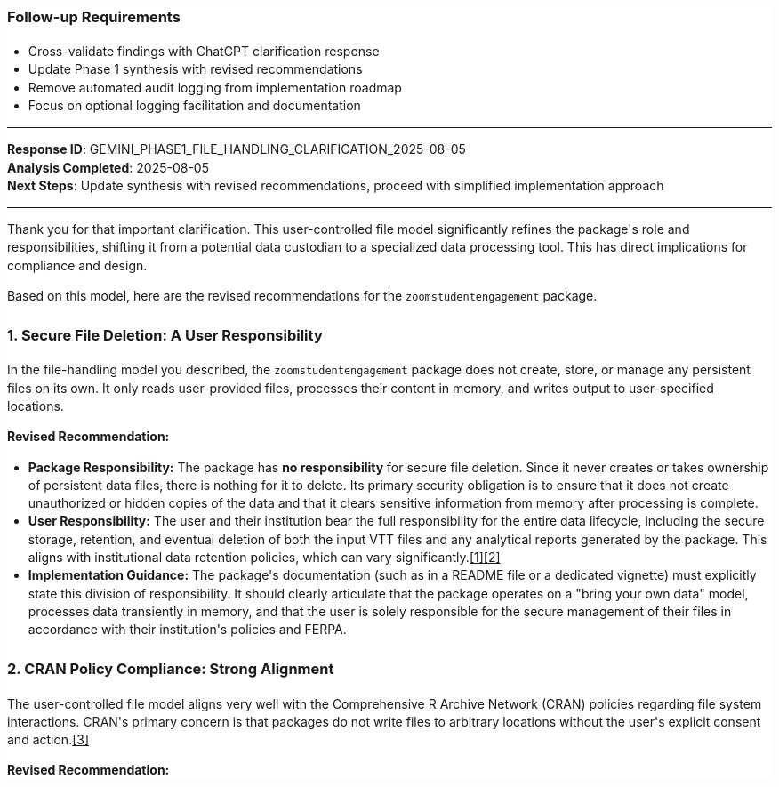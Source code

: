 ### **Follow-up Requirements**
- Cross-validate findings with ChatGPT clarification response
- Update Phase 1 synthesis with revised recommendations
- Remove automated audit logging from implementation roadmap
- Focus on optional logging facilitation and documentation

---

**Response ID**: GEMINI_PHASE1_FILE_HANDLING_CLARIFICATION_2025-08-05  
**Analysis Completed**: 2025-08-05  
**Next Steps**: Update synthesis with revised recommendations, proceed with simplified implementation approach 


---

Thank you for that important clarification. This user-controlled file model significantly refines the package's role and responsibilities, shifting it from a potential data custodian to a specialized data processing tool. This has direct implications for compliance and design.

Based on this model, here are the revised recommendations for the `zoomstudentengagement` package.

### 1. Secure File Deletion: A User Responsibility

In the file-handling model you described, the `zoomstudentengagement` package does not create, store, or manage any persistent files on its own. It only reads user-provided files, processes their content in memory, and writes output to user-specified locations.

**Revised Recommendation:**

*   **Package Responsibility:** The package has **no responsibility** for secure file deletion. Since it never creates or takes ownership of persistent data files, there is nothing for it to delete. Its primary security obligation is to ensure that it does not create unauthorized or hidden copies of the data and that it clears sensitive information from memory after processing is complete.
*   **User Responsibility:** The user and their institution bear the full responsibility for the entire data lifecycle, including the secure storage, retention, and eventual deletion of both the input VTT files and any analytical reports generated by the package. This aligns with institutional data retention policies, which can vary significantly.[[1]](https://www.sde.idaho.gov/sped/sped-manual/files/chapters/chapter-11-procedural-safeguards/Guidelines-for-the-Management-of-Student-Records.pdf)[[2]](https://www.armstrongarchives.com/ferpa-student-records-storage/)
*   **Implementation Guidance:** The package's documentation (such as in a README file or a dedicated vignette) must explicitly state this division of responsibility. It should clearly articulate that the package operates on a "bring your own data" model, processes data transiently in memory, and that the user is solely responsible for the secure management of their files in accordance with their institution's policies and FERPA.

### 2. CRAN Policy Compliance: Strong Alignment

The user-controlled file model aligns very well with the Comprehensive R Archive Network (CRAN) policies regarding file system interactions. CRAN's primary concern is that packages do not write files to arbitrary locations without the user's explicit consent and action.[[3]](https://socialsciencedatalab.mzes.uni-mannheim.de/article/r-package/)

**Revised Recommendation:**
